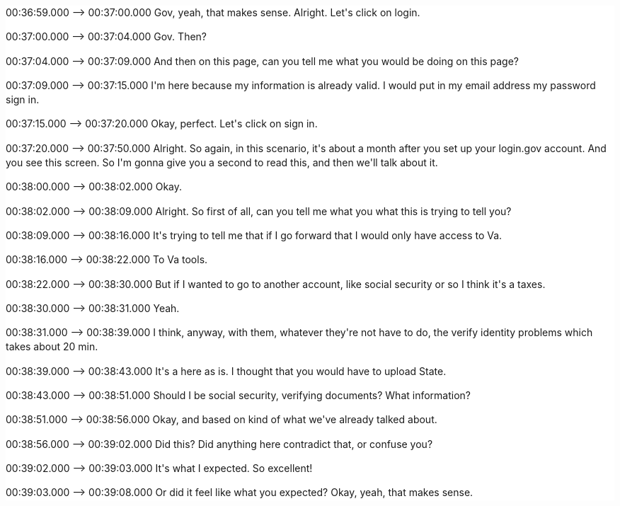 00:36:59.000 --> 00:37:00.000
Gov, yeah, that makes sense. Alright. Let's click on login.

00:37:00.000 --> 00:37:04.000
Gov. Then?

00:37:04.000 --> 00:37:09.000
And then on this page, can you tell me what you would be doing on this page?

00:37:09.000 --> 00:37:15.000
I'm here because my information is already valid. I would put in my email address my password sign in.

00:37:15.000 --> 00:37:20.000
Okay, perfect. Let's click on sign in.

00:37:20.000 --> 00:37:50.000
Alright. So again, in this scenario, it's about a month after you set up your login.gov account. And you see this screen. So I'm gonna give you a second to read this, and then we'll talk about it.

00:38:00.000 --> 00:38:02.000
Okay.

00:38:02.000 --> 00:38:09.000
Alright. So first of all, can you tell me what you what this is trying to tell you?

00:38:09.000 --> 00:38:16.000
It's trying to tell me that if I go forward that I would only have access to Va.

00:38:16.000 --> 00:38:22.000
To Va tools.

00:38:22.000 --> 00:38:30.000
But if I wanted to go to another account, like social security or so I think it's a taxes.

00:38:30.000 --> 00:38:31.000
Yeah.

00:38:31.000 --> 00:38:39.000
I think, anyway, with them, whatever they're not have to do, the verify identity problems which takes about 20 min.

00:38:39.000 --> 00:38:43.000
It's a here as is. I thought that you would have to upload State.

00:38:43.000 --> 00:38:51.000
Should I be social security, verifying documents? What information?

00:38:51.000 --> 00:38:56.000
Okay, and based on kind of what we've already talked about.

00:38:56.000 --> 00:39:02.000
Did this? Did anything here contradict that, or confuse you?

00:39:02.000 --> 00:39:03.000
It's what I expected. So excellent!

00:39:03.000 --> 00:39:08.000
Or did it feel like what you expected? Okay, yeah, that makes sense.
